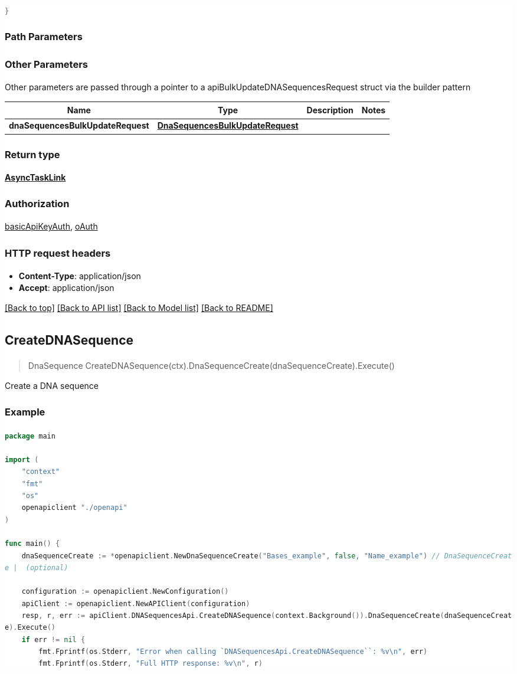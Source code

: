 ```go
}
```

### Path Parameters



### Other Parameters

Other parameters are passed through a pointer to a apiBulkUpdateDNASequencesRequest struct via the builder pattern


Name | Type | Description  | Notes
------------- | ------------- | ------------- | -------------
 **dnaSequencesBulkUpdateRequest** | [**DnaSequencesBulkUpdateRequest**](DnaSequencesBulkUpdateRequest.md) |  | 

### Return type

[**AsyncTaskLink**](AsyncTaskLink.md)

### Authorization

[basicApiKeyAuth](../README.md#basicApiKeyAuth), [oAuth](../README.md#oAuth)

### HTTP request headers

- **Content-Type**: application/json
- **Accept**: application/json

[[Back to top]](#) [[Back to API list]](../README.md#documentation-for-api-endpoints)
[[Back to Model list]](../README.md#documentation-for-models)
[[Back to README]](../README.md)


## CreateDNASequence

> DnaSequence CreateDNASequence(ctx).DnaSequenceCreate(dnaSequenceCreate).Execute()

Create a DNA sequence



### Example

```go
package main

import (
    "context"
    "fmt"
    "os"
    openapiclient "./openapi"
)

func main() {
    dnaSequenceCreate := *openapiclient.NewDnaSequenceCreate("Bases_example", false, "Name_example") // DnaSequenceCreate |  (optional)

    configuration := openapiclient.NewConfiguration()
    apiClient := openapiclient.NewAPIClient(configuration)
    resp, r, err := apiClient.DNASequencesApi.CreateDNASequence(context.Background()).DnaSequenceCreate(dnaSequenceCreate).Execute()
    if err != nil {
        fmt.Fprintf(os.Stderr, "Error when calling `DNASequencesApi.CreateDNASequence``: %v\n", err)
        fmt.Fprintf(os.Stderr, "Full HTTP response: %v\n", r)
```